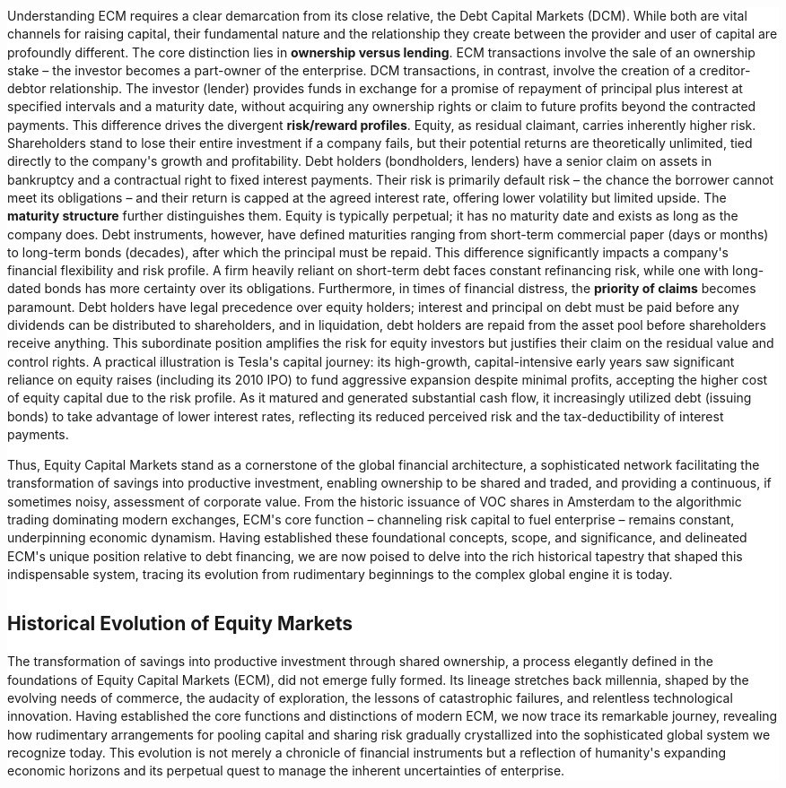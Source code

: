 Understanding ECM requires a clear demarcation from its close relative, the Debt Capital Markets (DCM). While both are vital channels for raising capital, their fundamental nature and the relationship they create between the provider and user of capital are profoundly different. The core distinction lies in **ownership versus lending**. ECM transactions involve the sale of an ownership stake – the investor becomes a part-owner of the enterprise. DCM transactions, in contrast, involve the creation of a creditor-debtor relationship. The investor (lender) provides funds in exchange for a promise of repayment of principal plus interest at specified intervals and a maturity date, without acquiring any ownership rights or claim to future profits beyond the contracted payments. This difference drives the divergent **risk/reward profiles**. Equity, as residual claimant, carries inherently higher risk. Shareholders stand to lose their entire investment if a company fails, but their potential returns are theoretically unlimited, tied directly to the company's growth and profitability. Debt holders (bondholders, lenders) have a senior claim on assets in bankruptcy and a contractual right to fixed interest payments. Their risk is primarily default risk – the chance the borrower cannot meet its obligations – and their return is capped at the agreed interest rate, offering lower volatility but limited upside. The **maturity structure** further distinguishes them. Equity is typically perpetual; it has no maturity date and exists as long as the company does. Debt instruments, however, have defined maturities ranging from short-term commercial paper (days or months) to long-term bonds (decades), after which the principal must be repaid. This difference significantly impacts a company's financial flexibility and risk profile. A firm heavily reliant on short-term debt faces constant refinancing risk, while one with long-dated bonds has more certainty over its obligations. Furthermore, in times of financial distress, the **priority of claims** becomes paramount. Debt holders have legal precedence over equity holders; interest and principal on debt must be paid before any dividends can be distributed to shareholders, and in liquidation, debt holders are repaid from the asset pool before shareholders receive anything. This subordinate position amplifies the risk for equity investors but justifies their claim on the residual value and control rights. A practical illustration is Tesla's capital journey: its high-growth, capital-intensive early years saw significant reliance on equity raises (including its 2010 IPO) to fund aggressive expansion despite minimal profits, accepting the higher cost of equity capital due to the risk profile. As it matured and generated substantial cash flow, it increasingly utilized debt (issuing bonds) to take advantage of lower interest rates, reflecting its reduced perceived risk and the tax-deductibility of interest payments.

Thus, Equity Capital Markets stand as a cornerstone of the global financial architecture, a sophisticated network facilitating the transformation of savings into productive investment, enabling ownership to be shared and traded, and providing a continuous, if sometimes noisy, assessment of corporate value. From the historic issuance of VOC shares in Amsterdam to the algorithmic trading dominating modern exchanges, ECM's core function – channeling risk capital to fuel enterprise – remains constant, underpinning economic dynamism. Having established these foundational concepts, scope, and significance, and delineated ECM's unique position relative to debt financing, we are now poised to delve into the rich historical tapestry that shaped this indispensable system, tracing its evolution from rudimentary beginnings to the complex global engine it is today.

## Historical Evolution of Equity Markets

The transformation of savings into productive investment through shared ownership, a process elegantly defined in the foundations of Equity Capital Markets (ECM), did not emerge fully formed. Its lineage stretches back millennia, shaped by the evolving needs of commerce, the audacity of exploration, the lessons of catastrophic failures, and relentless technological innovation. Having established the core functions and distinctions of modern ECM, we now trace its remarkable journey, revealing how rudimentary arrangements for pooling capital and sharing risk gradually crystallized into the sophisticated global system we recognize today. This evolution is not merely a chronicle of financial instruments but a reflection of humanity's expanding economic horizons and its perpetual quest to manage the inherent uncertainties of enterprise.
